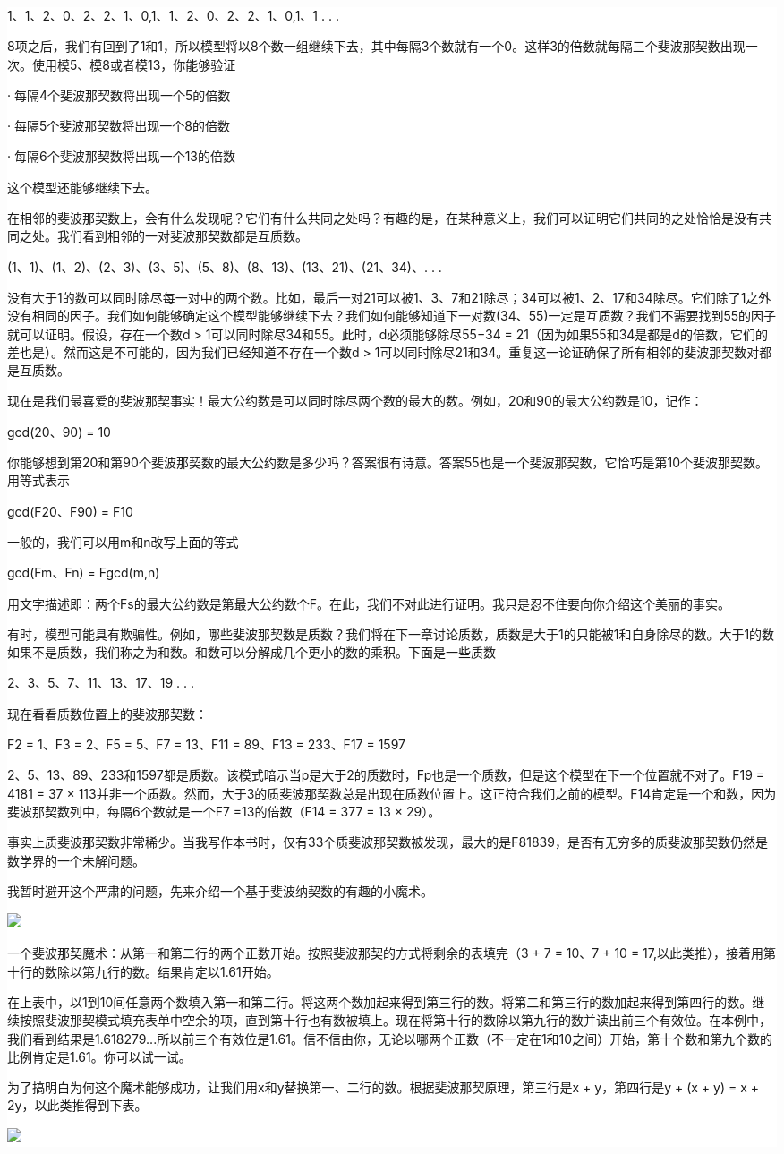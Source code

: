 1、1、2、0、2、2、1、0,1、1、2、0、2、2、1、0,1、1 . . .

8项之后，我们有回到了1和1，所以模型将以8个数一组继续下去，其中每隔3个数就有一个0。这样3的倍数就每隔三个斐波那契数出现一次。使用模5、模8或者模13，你能够验证

·       每隔4个斐波那契数将出现一个5的倍数

·       每隔5个斐波那契数将出现一个8的倍数

·       每隔6个斐波那契数将出现一个13的倍数

这个模型还能够继续下去。

在相邻的斐波那契数上，会有什么发现呢？它们有什么共同之处吗？有趣的是，在某种意义上，我们可以证明它们共同的之处恰恰是没有共同之处。我们看到相邻的一对斐波那契数都是互质数。

\(1、1\)、\(1、2\)、\(2、3\)、\(3、5\)、\(5、8\)、\(8、13\)、\(13、21\)、\(21、34\)、. . .

没有大于1的数可以同时除尽每一对中的两个数。比如，最后一对21可以被1、3、7和21除尽；34可以被1、2、17和34除尽。它们除了1之外没有相同的因子。我们如何能够确定这个模型能够继续下去？我们如何能够知道下一对数\(34、55\)一定是互质数？我们不需要找到55的因子就可以证明。假设，存在一个数d &gt; 1可以同时除尽34和55。此时，d必须能够除尽55−34 = 21（因为如果55和34是都是d的倍数，它们的差也是）。然而这是不可能的，因为我们已经知道不存在一个数d &gt; 1可以同时除尽21和34。重复这一论证确保了所有相邻的斐波那契数对都是互质数。

现在是我们最喜爱的斐波那契事实！最大公约数是可以同时除尽两个数的最大的数。例如，20和90的最大公约数是10，记作：

gcd\(20、90\) = 10

你能够想到第20和第90个斐波那契数的最大公约数是多少吗？答案很有诗意。答案55也是一个斐波那契数，它恰巧是第10个斐波那契数。用等式表示

gcd\(F20、F90\) = F10

一般的，我们可以用m和n改写上面的等式

gcd\(Fm、Fn\) = Fgcd\(m,n\)

用文字描述即：两个Fs的最大公约数是第最大公约数个F。在此，我们不对此进行证明。我只是忍不住要向你介绍这个美丽的事实。

有时，模型可能具有欺骗性。例如，哪些斐波那契数是质数？我们将在下一章讨论质数，质数是大于1的只能被1和自身除尽的数。大于1的数如果不是质数，我们称之为和数。和数可以分解成几个更小的数的乘积。下面是一些质数

2、3、5、7、11、13、17、19 . . .

现在看看质数位置上的斐波那契数：

F2 = 1、F3 = 2、F5 = 5、F7 = 13、F11 = 89、F13 = 233、F17 = 1597

2、5、13、89、233和1597都是质数。该模式暗示当p是大于2的质数时，Fp也是一个质数，但是这个模型在下一个位置就不对了。F19 = 4181 = 37 × 113并非一个质数。然而，大于3的质斐波那契数总是出现在质数位置上。这正符合我们之前的模型。F14肯定是一个和数，因为斐波那契数列中，每隔6个数就是一个F7 =13的倍数（F14 = 377 = 13 × 29）。

事实上质斐波那契数非常稀少。当我写作本书时，仅有33个质斐波那契数被发现，最大的是F81839，是否有无穷多的质斐波那契数仍然是数学界的一个未解问题。

我暂时避开这个严肃的问题，先来介绍一个基于斐波纳契数的有趣的小魔术。

![](file:///C:/Users/samuel/AppData/Local/Temp/msohtmlclip1/01/clip_image076.png)

一个斐波那契魔术：从第一和第二行的两个正数开始。按照斐波那契的方式将剩余的表填完（3 + 7 = 10、7 + 10 = 17,以此类推），接着用第十行的数除以第九行的数。结果肯定以1.61开始。

在上表中，以1到10间任意两个数填入第一和第二行。将这两个数加起来得到第三行的数。将第二和第三行的数加起来得到第四行的数。继续按照斐波那契模式填充表单中空余的项，直到第十行也有数被填上。现在将第十行的数除以第九行的数并读出前三个有效位。在本例中，我们看到结果是1.618279...所以前三个有效位是1.61。信不信由你，无论以哪两个正数（不一定在1和10之间）开始，第十个数和第九个数的比例肯定是1.61。你可以试一试。

为了搞明白为何这个魔术能够成功，让我们用x和y替换第一、二行的数。根据斐波那契原理，第三行是x + y，第四行是y + \(x + y\) = x + 2y，以此类推得到下表。

![](file:///C:/Users/samuel/AppData/Local/Temp/msohtmlclip1/01/clip_image078.png)
